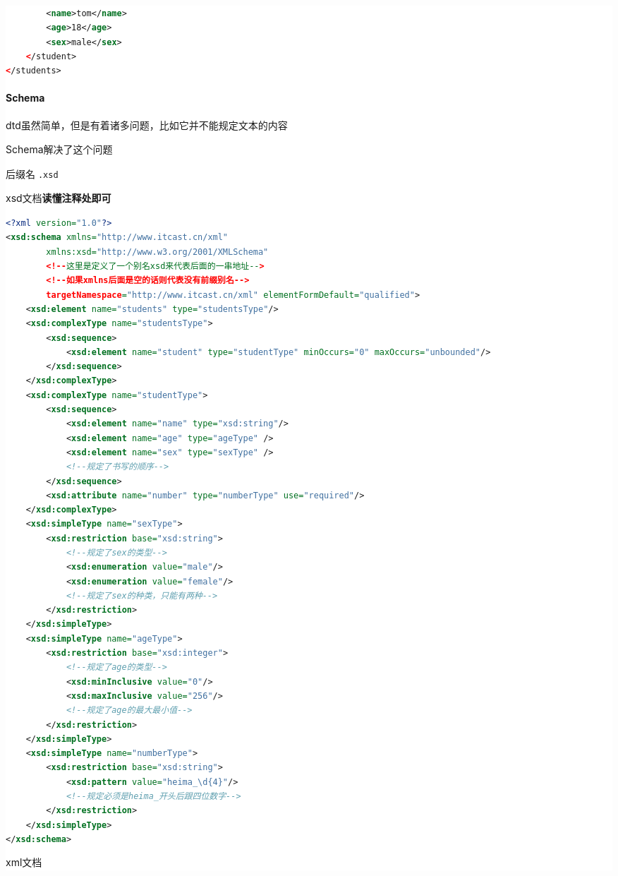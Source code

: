 ```xml
		<name>tom</name>
		<age>18</age>
		<sex>male</sex>
	</student>
</students>
```

#### Schema

dtd虽然简单，但是有着诸多问题，比如它并不能规定文本的内容

Schema解决了这个问题

后缀名 `.xsd`


xsd文档**读懂注释处即可**
```xml
<?xml version="1.0"?>
<xsd:schema xmlns="http://www.itcast.cn/xml"
        xmlns:xsd="http://www.w3.org/2001/XMLSchema"
        <!--这里是定义了一个别名xsd来代表后面的一串地址-->
        <!--如果xmlns后面是空的话则代表没有前缀别名-->
        targetNamespace="http://www.itcast.cn/xml" elementFormDefault="qualified">
    <xsd:element name="students" type="studentsType"/>
    <xsd:complexType name="studentsType">
        <xsd:sequence>
            <xsd:element name="student" type="studentType" minOccurs="0" maxOccurs="unbounded"/>
        </xsd:sequence>
    </xsd:complexType>
    <xsd:complexType name="studentType">
        <xsd:sequence>
            <xsd:element name="name" type="xsd:string"/>
            <xsd:element name="age" type="ageType" />
            <xsd:element name="sex" type="sexType" />
            <!--规定了书写的顺序-->
        </xsd:sequence>
        <xsd:attribute name="number" type="numberType" use="required"/>
    </xsd:complexType>
    <xsd:simpleType name="sexType">
        <xsd:restriction base="xsd:string">
            <!--规定了sex的类型-->
            <xsd:enumeration value="male"/>
            <xsd:enumeration value="female"/>
            <!--规定了sex的种类，只能有两种-->
        </xsd:restriction>
    </xsd:simpleType>
    <xsd:simpleType name="ageType">
        <xsd:restriction base="xsd:integer">
            <!--规定了age的类型-->
            <xsd:minInclusive value="0"/>
            <xsd:maxInclusive value="256"/>
            <!--规定了age的最大最小值-->
        </xsd:restriction>
    </xsd:simpleType>
    <xsd:simpleType name="numberType">
        <xsd:restriction base="xsd:string">
            <xsd:pattern value="heima_\d{4}"/>
            <!--规定必须是heima_开头后跟四位数字-->
        </xsd:restriction>
    </xsd:simpleType>
</xsd:schema> 

```
xml文档
```xml
```
